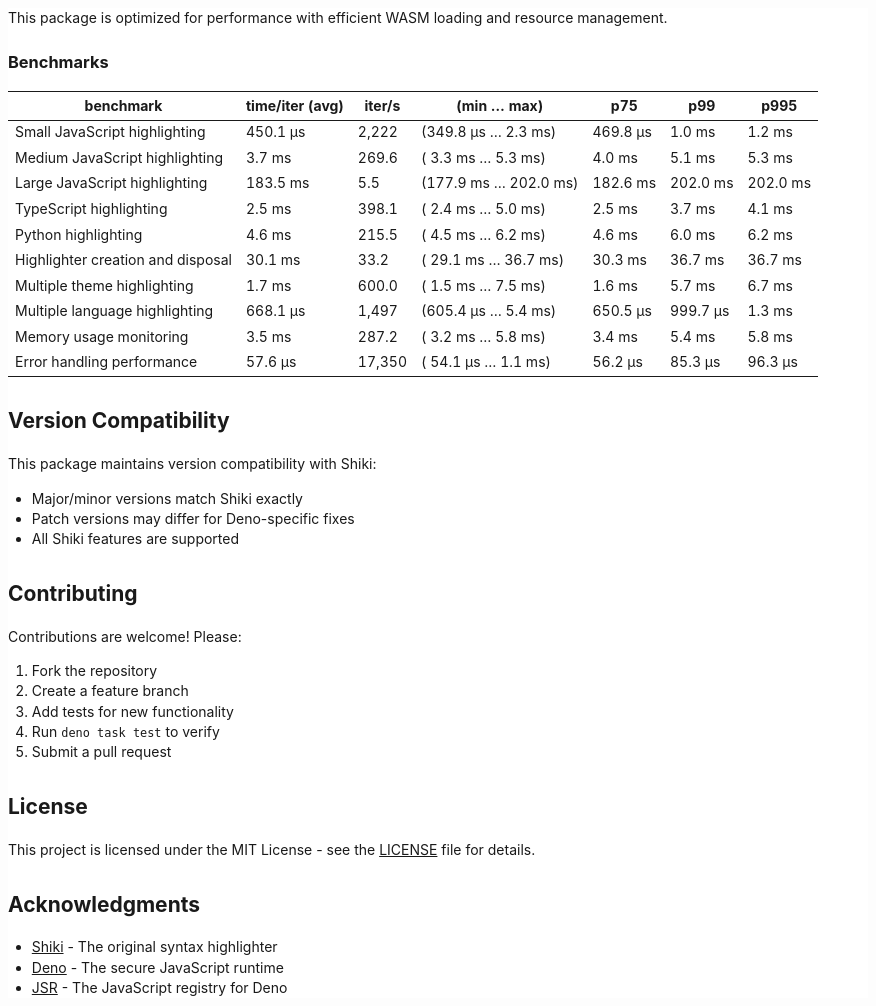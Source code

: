 This package is optimized for performance with efficient WASM loading and resource management.

### Benchmarks

| benchmark                           | time/iter (avg) |        iter/s |      (min … max)      |      p75 |      p99 |     p995 |
| ----------------------------------- | --------------- | ------------- | --------------------- | -------- | -------- | -------- |
| Small JavaScript highlighting       |        450.1 µs |         2,222 | (349.8 µs …   2.3 ms) | 469.8 µs |   1.0 ms |   1.2 ms |
| Medium JavaScript highlighting      |          3.7 ms |         269.6 | (  3.3 ms …   5.3 ms) |   4.0 ms |   5.1 ms |   5.3 ms |
| Large JavaScript highlighting       |        183.5 ms |           5.5 | (177.9 ms … 202.0 ms) | 182.6 ms | 202.0 ms | 202.0 ms |
| TypeScript highlighting             |          2.5 ms |         398.1 | (  2.4 ms …   5.0 ms) |   2.5 ms |   3.7 ms |   4.1 ms |
| Python highlighting                 |          4.6 ms |         215.5 | (  4.5 ms …   6.2 ms) |   4.6 ms |   6.0 ms |   6.2 ms |
| Highlighter creation and disposal   |         30.1 ms |          33.2 | ( 29.1 ms …  36.7 ms) |  30.3 ms |  36.7 ms |  36.7 ms |
| Multiple theme highlighting         |          1.7 ms |         600.0 | (  1.5 ms …   7.5 ms) |   1.6 ms |   5.7 ms |   6.7 ms |
| Multiple language highlighting      |        668.1 µs |         1,497 | (605.4 µs …   5.4 ms) | 650.5 µs | 999.7 µs |   1.3 ms |
| Memory usage monitoring             |          3.5 ms |         287.2 | (  3.2 ms …   5.8 ms) |   3.4 ms |   5.4 ms |   5.8 ms |
| Error handling performance          |         57.6 µs |        17,350 | ( 54.1 µs …   1.1 ms) |  56.2 µs |  85.3 µs |  96.3 µs |

## Version Compatibility

This package maintains version compatibility with Shiki:

- Major/minor versions match Shiki exactly
- Patch versions may differ for Deno-specific fixes
- All Shiki features are supported

## Contributing

Contributions are welcome! Please:

1. Fork the repository
2. Create a feature branch
3. Add tests for new functionality
4. Run `deno task test` to verify
5. Submit a pull request

## License

This project is licensed under the MIT License - see the [LICENSE](LICENSE) file for details.

## Acknowledgments

- [Shiki](https://shiki.style/) - The original syntax highlighter
- [Deno](https://deno.land/) - The secure JavaScript runtime
- [JSR](https://jsr.io/) - The JavaScript registry for Deno
